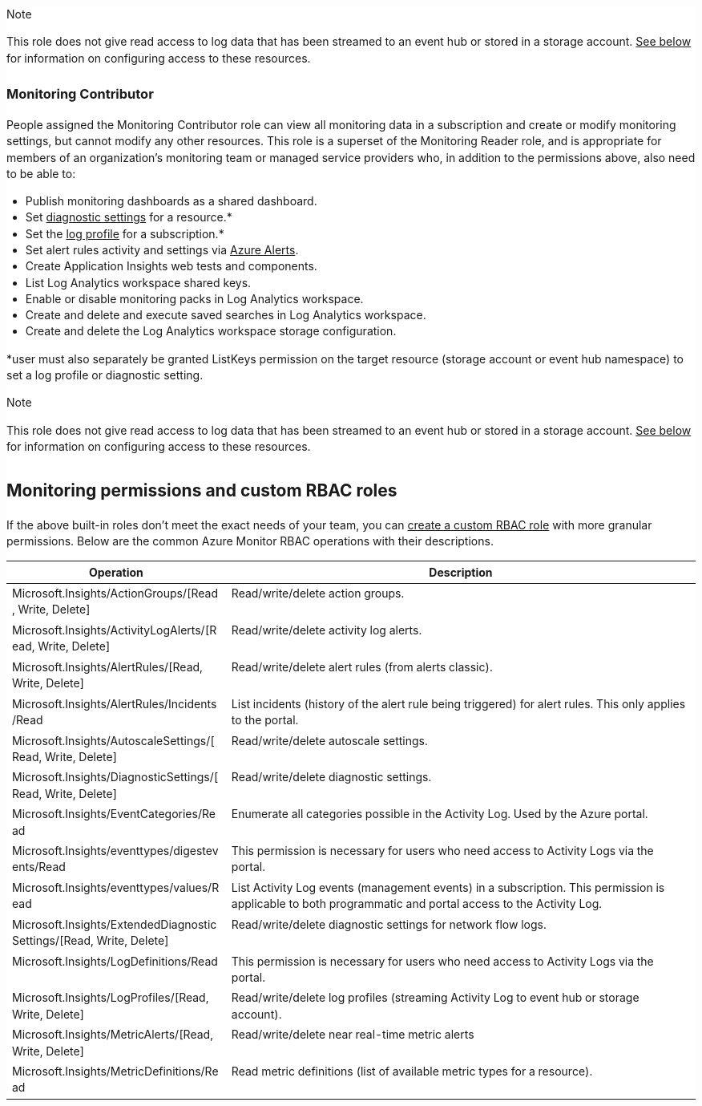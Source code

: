 > [!NOTE]
> This role does not give read access to log data that has been streamed to an event hub or stored in a storage account. [See below](#security-considerations-for-monitoring-data) for information on configuring access to these resources.
> 
> 

### Monitoring Contributor
People assigned the Monitoring Contributor role can view all monitoring data in a subscription and create or modify monitoring settings, but cannot modify any other resources. This role is a superset of the Monitoring Reader role, and is appropriate for members of an organization’s monitoring team or managed service providers who, in addition to the permissions above, also need to be able to:

* Publish monitoring dashboards as a shared dashboard.
* Set [diagnostic settings](resource-logs-overview.md#diagnostic-settings) for a resource.\*
* Set the [log profile](activity-log-export.md) for a subscription.\*
* Set alert rules activity and settings via [Azure Alerts](alerts-overview.md).
* Create Application Insights web tests and components.
* List Log Analytics workspace shared keys.
* Enable or disable monitoring packs in Log Analytics workspace.
* Create and delete and execute saved searches in Log Analytics workspace.
* Create and delete the Log Analytics workspace storage configuration.

\*user must also separately be granted ListKeys permission on the target resource (storage account or event hub namespace) to set a log profile or diagnostic setting.

> [!NOTE]
> This role does not give read access to log data that has been streamed to an event hub or stored in a storage account. [See below](#security-considerations-for-monitoring-data) for information on configuring access to these resources.
> 
> 

## Monitoring permissions and custom RBAC roles
If the above built-in roles don’t meet the exact needs of your team, you can [create a custom RBAC role](../../role-based-access-control/custom-roles.md) with more granular permissions. Below are the common Azure Monitor RBAC operations with their descriptions.

| Operation | Description |
| --- | --- |
| Microsoft.Insights/ActionGroups/[Read, Write, Delete] |Read/write/delete action groups. |
| Microsoft.Insights/ActivityLogAlerts/[Read, Write, Delete] |Read/write/delete activity log alerts. |
| Microsoft.Insights/AlertRules/[Read, Write, Delete] |Read/write/delete alert rules (from alerts classic). |
| Microsoft.Insights/AlertRules/Incidents/Read |List incidents (history of the alert rule being triggered) for alert rules. This only applies to the portal. |
| Microsoft.Insights/AutoscaleSettings/[Read, Write, Delete] |Read/write/delete autoscale settings. |
| Microsoft.Insights/DiagnosticSettings/[Read, Write, Delete] |Read/write/delete diagnostic settings. |
| Microsoft.Insights/EventCategories/Read |Enumerate all categories possible in the Activity Log. Used by the Azure portal. |
| Microsoft.Insights/eventtypes/digestevents/Read |This permission is necessary for users who need access to Activity Logs via the portal. |
| Microsoft.Insights/eventtypes/values/Read |List Activity Log events (management events) in a subscription. This permission is applicable to both programmatic and portal access to the Activity Log. |
| Microsoft.Insights/ExtendedDiagnosticSettings/[Read, Write, Delete] | Read/write/delete diagnostic settings for network flow logs. |
| Microsoft.Insights/LogDefinitions/Read |This permission is necessary for users who need access to Activity Logs via the portal. |
| Microsoft.Insights/LogProfiles/[Read, Write, Delete] |Read/write/delete log profiles (streaming Activity Log to event hub or storage account). |
| Microsoft.Insights/MetricAlerts/[Read, Write, Delete] |Read/write/delete near real-time metric alerts |
| Microsoft.Insights/MetricDefinitions/Read |Read metric definitions (list of available metric types for a resource). |